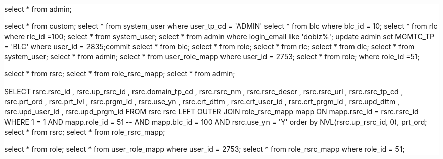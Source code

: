 select * from admin;

select * from custom;
select * from system_user where user_tp_cd = 'ADMIN'
select * from blc where blc_id = 10;
select * from rlc where rlc_id =100;
select * from system_user;
select * from admin where login_email like 'dobiz%';
update admin set MGMTC_TP = 'BLC' where user_id = 2835;commit
select * from blc;
select * from role;
select * from rlc;
select * from dlc;
select * from system_user;
select * from admin;
select * from user_role_mapp where user_id = 2753;
select * from role; where role_id =51;

select * from rsrc;
select * from role_rsrc_mapp;
select * from admin;

SELECT
    rsrc.rsrc_id
    ,       rsrc.up_rsrc_id
    ,       rsrc.domain_tp_cd
    ,       rsrc.rsrc_nm
    ,   rsrc.rsrc_descr
    ,       rsrc.rsrc_url
    ,       rsrc.rsrc_tp_cd
    ,       rsrc.prt_ord
    ,       rsrc.prt_lvl
    ,       rsrc.prgm_id
    ,       rsrc.use_yn
    ,       rsrc.crt_dttm
    ,       rsrc.crt_user_id
    ,       rsrc.crt_prgm_id
    ,       rsrc.upd_dttm
    ,       rsrc.upd_user_id
    ,       rsrc.upd_prgm_id
FROM rsrc rsrc
LEFT OUTER JOIN role_rsrc_mapp  mapp    ON      mapp.rsrc_id = rsrc.rsrc_id
WHERE 1 = 1
AND mapp.role_id = 51
-- AND mapp.blc_id = 100
AND rsrc.use_yn             = 'Y'
order by NVL(rsrc.up_rsrc_id, 0), prt_ord;
select * from rsrc;
select * from role_rsrc_mapp;

select * from role;
select * from user_role_mapp where user_id = 2753;
select * from role_rsrc_mapp where role_id = 51;
